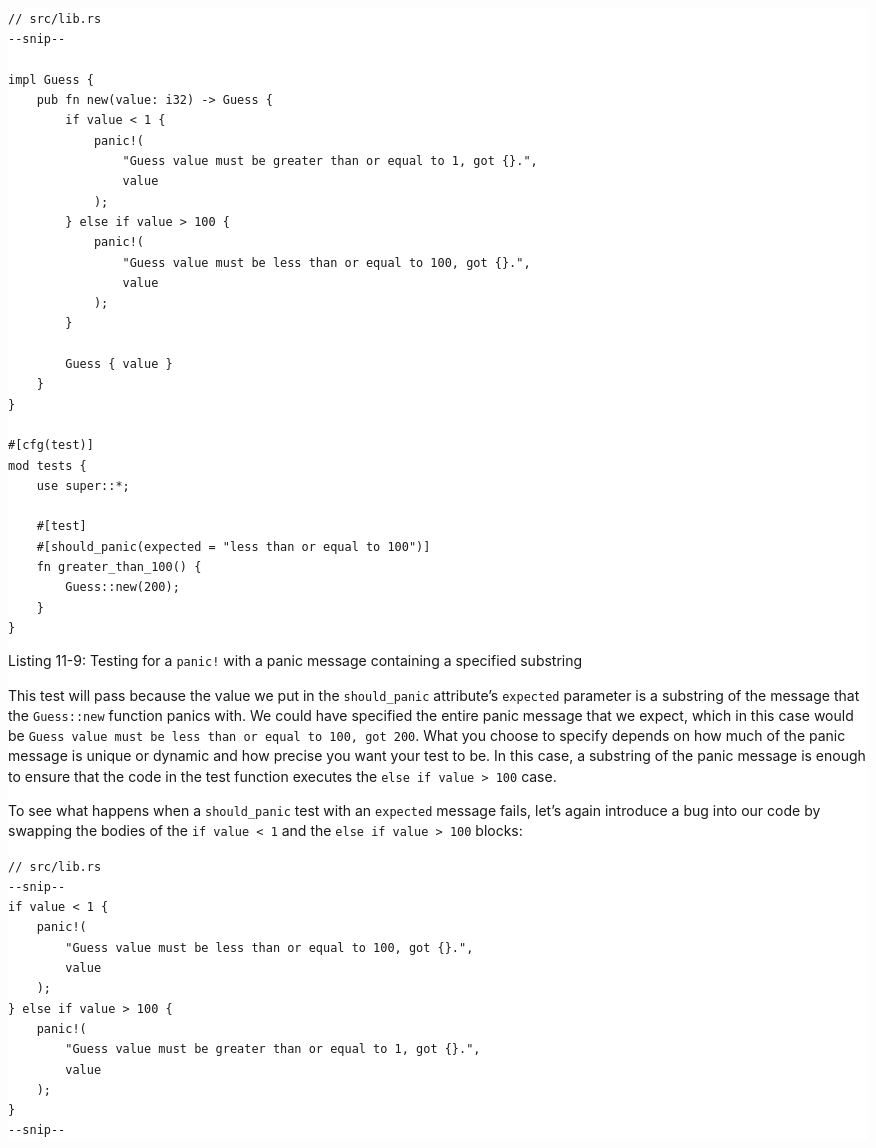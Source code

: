 ```
// src/lib.rs
--snip--

impl Guess {
    pub fn new(value: i32) -> Guess {
        if value < 1 {
            panic!(
                "Guess value must be greater than or equal to 1, got {}.",
                value
            );
        } else if value > 100 {
            panic!(
                "Guess value must be less than or equal to 100, got {}.",
                value
            );
        }

        Guess { value }
    }
}

#[cfg(test)]
mod tests {
    use super::*;

    #[test]
    #[should_panic(expected = "less than or equal to 100")]
    fn greater_than_100() {
        Guess::new(200);
    }
}
```

Listing 11-9: Testing for a `panic!` with a panic message containing a
specified substring

This test will pass because the value we put in the `should_panic` attribute’s
`expected` parameter is a substring of the message that the `Guess::new`
function panics with. We could have specified the entire panic message that we
expect, which in this case would be `Guess value must be less than or equal to
100, got 200`. What you choose to specify depends on how much of the panic
message is unique or dynamic and how precise you want your test to be. In this
case, a substring of the panic message is enough to ensure that the code in the
test function executes the `else if value > 100` case.

To see what happens when a `should_panic` test with an `expected` message
fails, let’s again introduce a bug into our code by swapping the bodies of the
`if value < 1` and the `else if value > 100` blocks:

```
// src/lib.rs
--snip--
if value < 1 {
    panic!(
        "Guess value must be less than or equal to 100, got {}.",
        value
    );
} else if value > 100 {
    panic!(
        "Guess value must be greater than or equal to 1, got {}.",
        value
    );
}
--snip--
```
